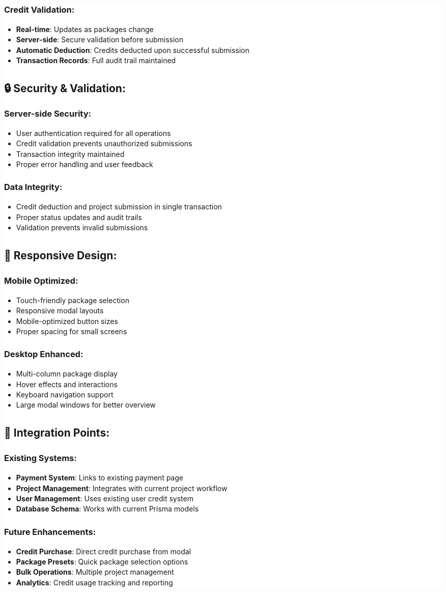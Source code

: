 ### **Credit Validation:**
- **Real-time**: Updates as packages change
- **Server-side**: Secure validation before submission
- **Automatic Deduction**: Credits deducted upon successful submission
- **Transaction Records**: Full audit trail maintained

## 🔒 **Security & Validation:**

### **Server-side Security:**
- User authentication required for all operations
- Credit validation prevents unauthorized submissions
- Transaction integrity maintained
- Proper error handling and user feedback

### **Data Integrity:**
- Credit deduction and project submission in single transaction
- Proper status updates and audit trails
- Validation prevents invalid submissions

## 📱 **Responsive Design:**

### **Mobile Optimized:**
- Touch-friendly package selection
- Responsive modal layouts
- Mobile-optimized button sizes
- Proper spacing for small screens

### **Desktop Enhanced:**
- Multi-column package display
- Hover effects and interactions
- Keyboard navigation support
- Large modal windows for better overview

## 🔄 **Integration Points:**

### **Existing Systems:**
- **Payment System**: Links to existing payment page
- **Project Management**: Integrates with current project workflow
- **User Management**: Uses existing user credit system
- **Database Schema**: Works with current Prisma models

### **Future Enhancements:**
- **Credit Purchase**: Direct credit purchase from modal
- **Package Presets**: Quick package selection options
- **Bulk Operations**: Multiple project management
- **Analytics**: Credit usage tracking and reporting
